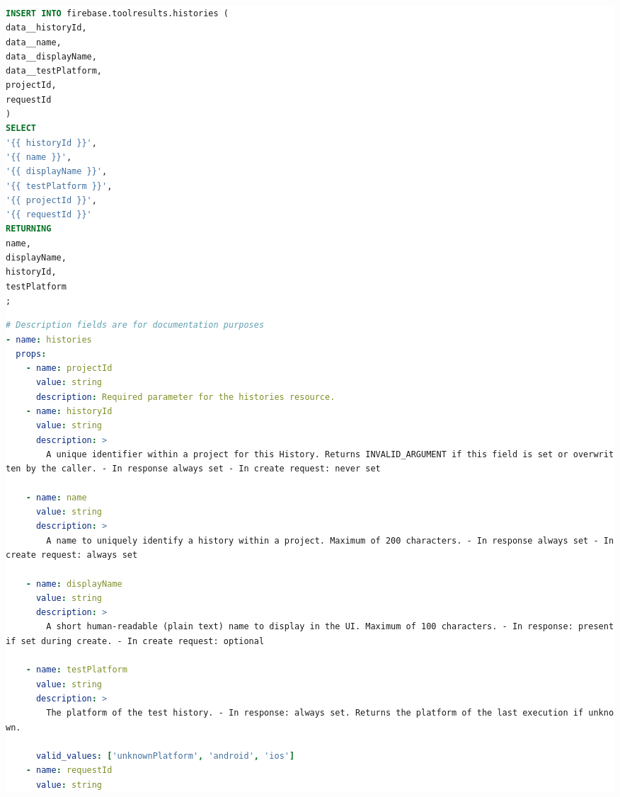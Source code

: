 ```sql
INSERT INTO firebase.toolresults.histories (
data__historyId,
data__name,
data__displayName,
data__testPlatform,
projectId,
requestId
)
SELECT 
'{{ historyId }}',
'{{ name }}',
'{{ displayName }}',
'{{ testPlatform }}',
'{{ projectId }}',
'{{ requestId }}'
RETURNING
name,
displayName,
historyId,
testPlatform
;
```
</TabItem>
<TabItem value="manifest">

```yaml
# Description fields are for documentation purposes
- name: histories
  props:
    - name: projectId
      value: string
      description: Required parameter for the histories resource.
    - name: historyId
      value: string
      description: >
        A unique identifier within a project for this History. Returns INVALID_ARGUMENT if this field is set or overwritten by the caller. - In response always set - In create request: never set
        
    - name: name
      value: string
      description: >
        A name to uniquely identify a history within a project. Maximum of 200 characters. - In response always set - In create request: always set
        
    - name: displayName
      value: string
      description: >
        A short human-readable (plain text) name to display in the UI. Maximum of 100 characters. - In response: present if set during create. - In create request: optional
        
    - name: testPlatform
      value: string
      description: >
        The platform of the test history. - In response: always set. Returns the platform of the last execution if unknown.
        
      valid_values: ['unknownPlatform', 'android', 'ios']
    - name: requestId
      value: string
```
</TabItem>
</Tabs>
